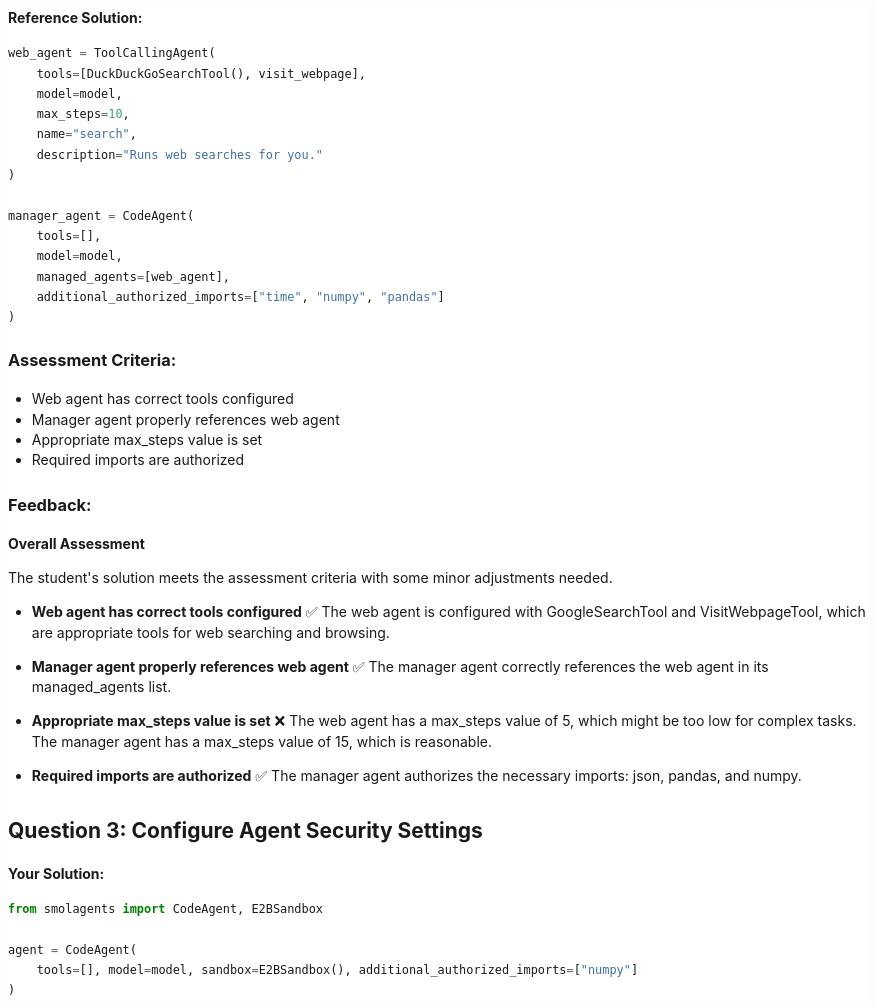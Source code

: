 **Reference Solution:**
```python
web_agent = ToolCallingAgent(
    tools=[DuckDuckGoSearchTool(), visit_webpage],
    model=model,
    max_steps=10,
    name="search",
    description="Runs web searches for you."
)

manager_agent = CodeAgent(
    tools=[],
    model=model,
    managed_agents=[web_agent],
    additional_authorized_imports=["time", "numpy", "pandas"]
)
```

### Assessment Criteria:
- Web agent has correct tools configured
- Manager agent properly references web agent
- Appropriate max_steps value is set
- Required imports are authorized

### Feedback:
**Overall Assessment**

The student's solution meets the assessment criteria with some minor adjustments needed.

- **Web agent has correct tools configured**
  ✅ The web agent is configured with GoogleSearchTool and VisitWebpageTool, which are appropriate tools for web searching and browsing.

- **Manager agent properly references web agent**
  ✅ The manager agent correctly references the web agent in its managed_agents list.

- **Appropriate max_steps value is set**
  ❌ The web agent has a max_steps value of 5, which might be too low for complex tasks. The manager agent has a max_steps value of 15, which is reasonable.

- **Required imports are authorized**
  ✅ The manager agent authorizes the necessary imports: json, pandas, and numpy.

## Question 3: Configure Agent Security Settings

**Your Solution:**
```python
from smolagents import CodeAgent, E2BSandbox

agent = CodeAgent(
    tools=[], model=model, sandbox=E2BSandbox(), additional_authorized_imports=["numpy"]
)
```
